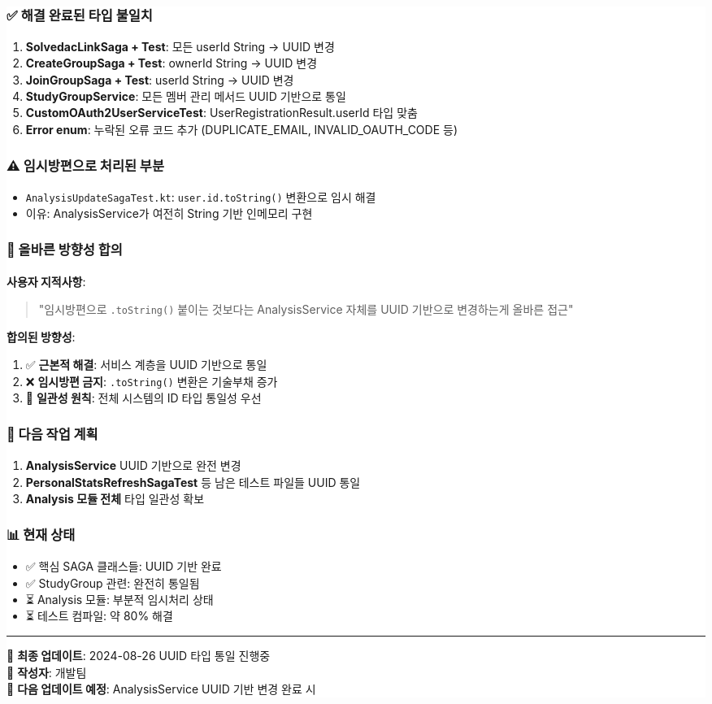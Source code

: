 ### **✅ 해결 완료된 타입 불일치**
1. **SolvedacLinkSaga + Test**: 모든 userId String → UUID 변경
2. **CreateGroupSaga + Test**: ownerId String → UUID 변경  
3. **JoinGroupSaga + Test**: userId String → UUID 변경
4. **StudyGroupService**: 모든 멤버 관리 메서드 UUID 기반으로 통일
5. **CustomOAuth2UserServiceTest**: UserRegistrationResult.userId 타입 맞춤
6. **Error enum**: 누락된 오류 코드 추가 (DUPLICATE_EMAIL, INVALID_OAUTH_CODE 등)

### **⚠️ 임시방편으로 처리된 부분**
- `AnalysisUpdateSagaTest.kt`: `user.id.toString()` 변환으로 임시 해결
- 이유: AnalysisService가 여전히 String 기반 인메모리 구현

### **🎯 올바른 방향성 합의**
**사용자 지적사항**: 
> "임시방편으로 `.toString()` 붙이는 것보다는 AnalysisService 자체를 UUID 기반으로 변경하는게 올바른 접근"

**합의된 방향성**:
1. ✅ **근본적 해결**: 서비스 계층을 UUID 기반으로 통일
2. ❌ **임시방편 금지**: `.toString()` 변환은 기술부채 증가
3. 🎯 **일관성 원칙**: 전체 시스템의 ID 타입 통일성 우선

### **🚀 다음 작업 계획**
1. **AnalysisService** UUID 기반으로 완전 변경
2. **PersonalStatsRefreshSagaTest** 등 남은 테스트 파일들 UUID 통일  
3. **Analysis 모듈 전체** 타입 일관성 확보

### **📊 현재 상태**
- ✅ 핵심 SAGA 클래스들: UUID 기반 완료
- ✅ StudyGroup 관련: 완전히 통일됨  
- ⏳ Analysis 모듈: 부분적 임시처리 상태
- ⏳ 테스트 컴파일: 약 80% 해결

---

📅 **최종 업데이트**: 2024-08-26 UUID 타입 통일 진행중  
👤 **작성자**: 개발팀  
🔄 **다음 업데이트 예정**: AnalysisService UUID 기반 변경 완료 시